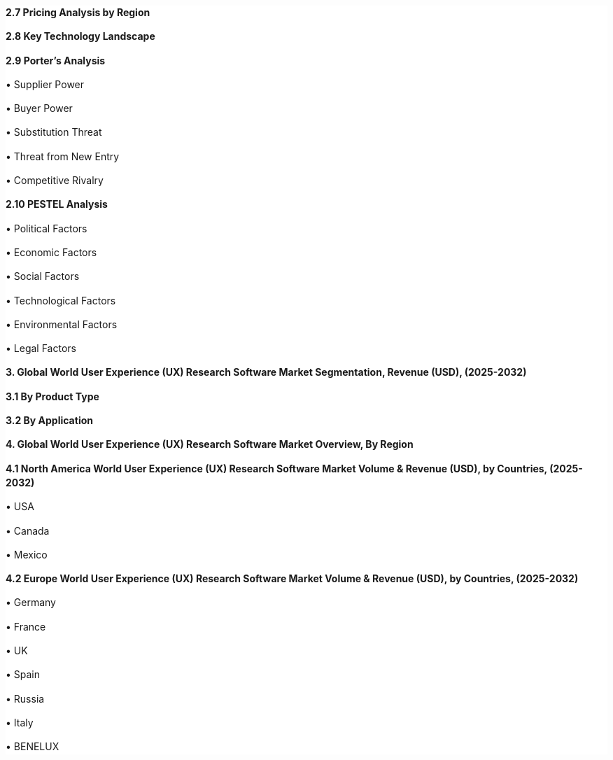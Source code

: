 <strong>2.7 Pricing Analysis by Region</strong>

<strong>2.8 Key Technology Landscape</strong>

<strong>2.9 Porter’s Analysis</strong>

• Supplier Power

• Buyer Power

• Substitution Threat

• Threat from New Entry

• Competitive Rivalry

<strong>2.10 PESTEL Analysis</strong>

• Political Factors

• Economic Factors

• Social Factors

• Technological Factors

• Environmental Factors

• Legal Factors

<strong>3. Global World User Experience (UX) Research Software Market Segmentation, Revenue (USD), (2025-2032)</strong>

<strong>3.1 By Product Type</strong>

<strong>3.2 By Application</strong>

<strong>4. Global World User Experience (UX) Research Software Market Overview, By Region</strong>

<strong>4.1 North America World User Experience (UX) Research Software Market Volume &amp; Revenue (USD), by Countries, (2025-2032)</strong>

• USA

• Canada

• Mexico

<strong>4.2 Europe World User Experience (UX) Research Software Market Volume &amp; Revenue (USD), by Countries, (2025-2032)</strong>

• Germany

• France

• UK

• Spain

• Russia

• Italy

• BENELUX

